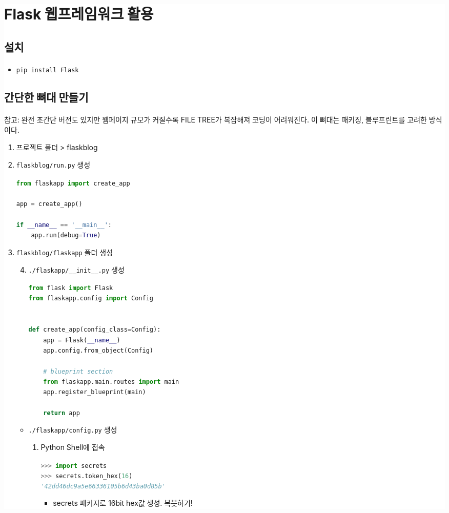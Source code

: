 # Flask 웹프레임워크 활용

## 설치

- `pip install Flask`

## 간단한 뼈대 만들기

참고: 완전 초간단 버전도 있지만 웹페이지 규모가 커질수록 FILE TREE가 복잡해져 코딩이 어려워진다. 이 뼈대는 패키징, 블루프린트를 고려한 방식이다.

1. 프로젝트 폴더 > flaskblog

2. `flaskblog/run.py` 생성

   ```python
   from flaskapp import create_app
   
   app = create_app()
   
   if __name__ == '__main__':
       app.run(debug=True)
   ```

3. `flaskblog/flaskapp` 폴더 생성

   4. `./flaskapp/__init__.py` 생성

      ```python
      from flask import Flask
      from flaskapp.config import Config
      
      
      def create_app(config_class=Config):
          app = Flask(__name__)
          app.config.from_object(Config)
      
          # blueprint section
          from flaskapp.main.routes import main
          app.register_blueprint(main)
          
          return app
      ```

   - `./flaskapp/config.py` 생성

     1. Python Shell에 접속

        ```python
        >>> import secrets
        >>> secrets.token_hex(16)
        '42dd46dc9a5e66336105b6d43ba0d85b'
        ```

        - secrets 패키지로 16bit hex값 생성. 복붓하기!
